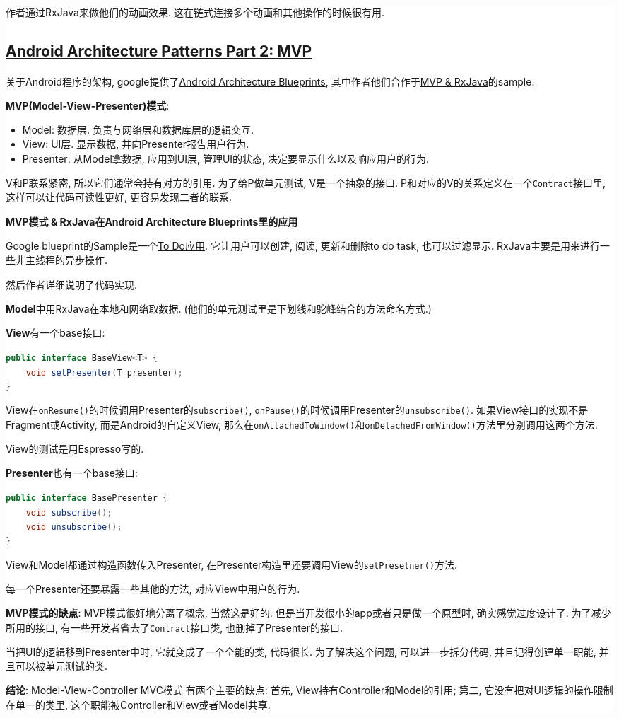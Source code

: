 作者通过RxJava来做他们的动画效果.
这在链式连接多个动画和其他操作的时候很有用.

## [Android Architecture Patterns Part 2: MVP](https://upday.github.io/blog/model-view-presenter/)
关于Android程序的架构, google提供了[Android Architecture Blueprints](https://github.com/googlesamples/android-architecture), 其中作者他们合作于[MVP & RxJava](https://github.com/googlesamples/android-architecture/tree/todo-mvp-rxjava/)的sample.

**MVP(Model-View-Presenter)模式**:
- Model: 数据层. 负责与网络层和数据库层的逻辑交互.
- View: UI层. 显示数据, 并向Presenter报告用户行为.
- Presenter: 从Model拿数据, 应用到UI层, 管理UI的状态, 决定要显示什么以及响应用户的行为.

V和P联系紧密, 所以它们通常会持有对方的引用. 为了给P做单元测试, V是一个抽象的接口. P和对应的V的关系定义在一个`Contract`接口里, 这样可以让代码可读性更好, 更容易发现二者的联系.

**MVP模式 & RxJava在Android Architecture Blueprints里的应用**

Google blueprint的Sample是一个[To Do应用](https://github.com/googlesamples/android-architecture/wiki/To-do-app-specification). 它让用户可以创建, 阅读, 更新和删除to do task, 也可以过滤显示. RxJava主要是用来进行一些非主线程的异步操作.

然后作者详细说明了代码实现.

**Model**中用RxJava在本地和网络取数据.
(他们的单元测试里是下划线和驼峰结合的方法命名方式.)

**View**有一个base接口:
```java
public interface BaseView<T> {
    void setPresenter(T presenter);
}
```

View在`onResume()`的时候调用Presenter的`subscribe()`, `onPause()`的时候调用Presenter的`unsubscribe()`. 如果View接口的实现不是Fragment或Activity, 而是Android的自定义View, 那么在`onAttachedToWindow()`和`onDetachedFromWindow()`方法里分别调用这两个方法.

View的测试是用Espresso写的.

**Presenter**也有一个base接口:
```java
public interface BasePresenter {
    void subscribe();
    void unsubscribe();
}
```
View和Model都通过构造函数传入Presenter, 在Presenter构造里还要调用View的`setPresetner()`方法.

每一个Presenter还要暴露一些其他的方法, 对应View中用户的行为.

**MVP模式的缺点**: 
MVP模式很好地分离了概念, 当然这是好的. 但是当开发很小的app或者只是做一个原型时, 确实感觉过度设计了. 为了减少所用的接口, 有一些开发者省去了`Contract`接口类, 也删掉了Presenter的接口.

当把UI的逻辑移到Presenter中时, 它就变成了一个全能的类, 代码很长. 为了解决这个问题, 可以进一步拆分代码, 并且记得创建单一职能, 并且可以被单元测试的类.

**结论**:
[Model-View-Controller MVC模式](https://upday.github.io/blog/model-view-controller/) 有两个主要的缺点: 首先, View持有Controller和Model的引用; 第二, 它没有把对UI逻辑的操作限制在单一的类里, 这个职能被Controller和View或者Model共享.
